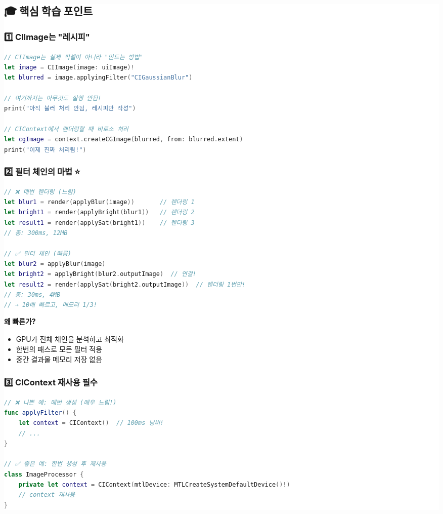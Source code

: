 
## 🎓 핵심 학습 포인트

### 1️⃣ CIImage는 "레시피"

```swift
// CIImage는 실제 픽셀이 아니라 "만드는 방법"
let image = CIImage(image: uiImage)!
let blurred = image.applyingFilter("CIGaussianBlur")

// 여기까지는 아무것도 실행 안됨!
print("아직 블러 처리 안됨, 레시피만 작성")

// CIContext에서 렌더링할 때 비로소 처리
let cgImage = context.createCGImage(blurred, from: blurred.extent)
print("이제 진짜 처리됨!")
```

### 2️⃣ 필터 체인의 마법 ⭐

```swift
// ❌ 매번 렌더링 (느림)
let blur1 = render(applyBlur(image))       // 렌더링 1
let bright1 = render(applyBright(blur1))   // 렌더링 2
let result1 = render(applySat(bright1))    // 렌더링 3
// 총: 300ms, 12MB

// ✅ 필터 체인 (빠름)
let blur2 = applyBlur(image)
let bright2 = applyBright(blur2.outputImage)  // 연결!
let result2 = render(applySat(bright2.outputImage))  // 렌더링 1번만!
// 총: 30ms, 4MB
// → 10배 빠르고, 메모리 1/3!
```

**왜 빠른가?**
- GPU가 전체 체인을 분석하고 최적화
- 한번의 패스로 모든 필터 적용
- 중간 결과물 메모리 저장 없음

### 3️⃣ CIContext 재사용 필수

```swift
// ❌ 나쁜 예: 매번 생성 (매우 느림!)
func applyFilter() {
    let context = CIContext()  // 100ms 낭비!
    // ...
}

// ✅ 좋은 예: 한번 생성 후 재사용
class ImageProcessor {
    private let context = CIContext(mtlDevice: MTLCreateSystemDefaultDevice()!)
    // context 재사용
}
```
